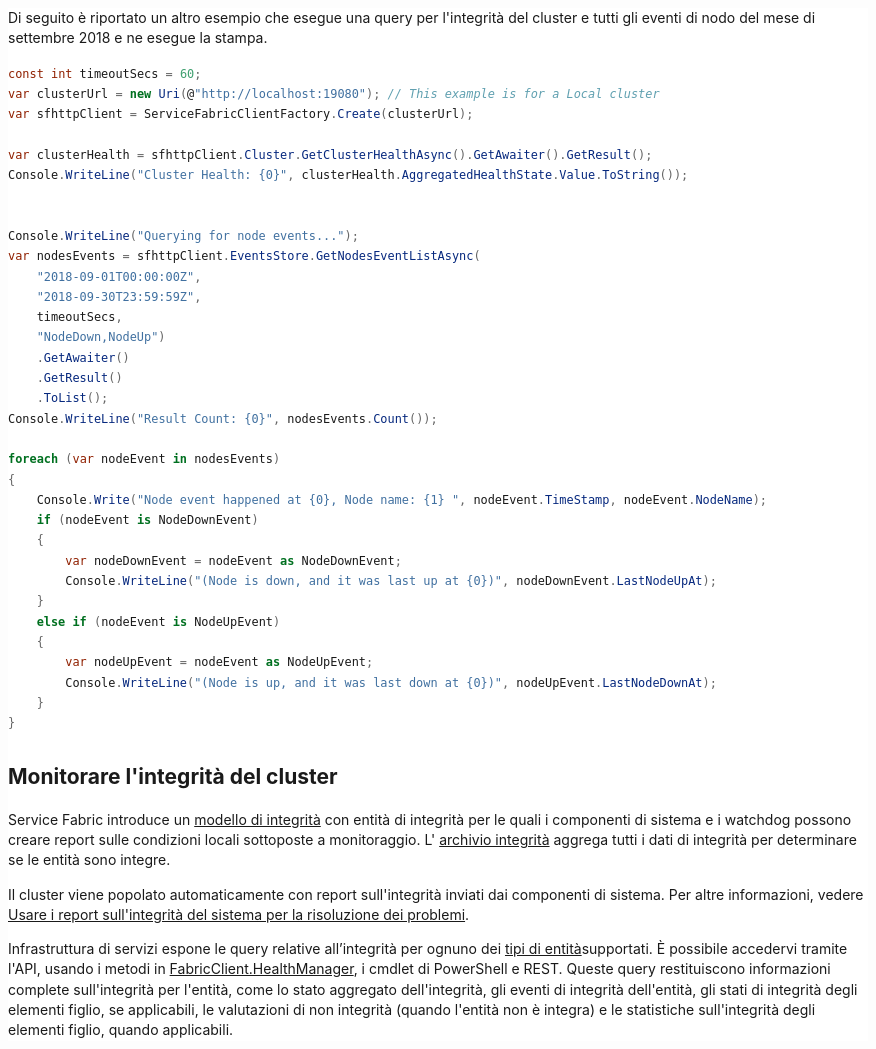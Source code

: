 Di seguito è riportato un altro esempio che esegue una query per l'integrità del cluster e tutti gli eventi di nodo del mese di settembre 2018 e ne esegue la stampa.

```csharp
const int timeoutSecs = 60;
var clusterUrl = new Uri(@"http://localhost:19080"); // This example is for a Local cluster
var sfhttpClient = ServiceFabricClientFactory.Create(clusterUrl);

var clusterHealth = sfhttpClient.Cluster.GetClusterHealthAsync().GetAwaiter().GetResult();
Console.WriteLine("Cluster Health: {0}", clusterHealth.AggregatedHealthState.Value.ToString());


Console.WriteLine("Querying for node events...");
var nodesEvents = sfhttpClient.EventsStore.GetNodesEventListAsync(
    "2018-09-01T00:00:00Z",
    "2018-09-30T23:59:59Z",
    timeoutSecs,
    "NodeDown,NodeUp")
    .GetAwaiter()
    .GetResult()
    .ToList();
Console.WriteLine("Result Count: {0}", nodesEvents.Count());

foreach (var nodeEvent in nodesEvents)
{
    Console.Write("Node event happened at {0}, Node name: {1} ", nodeEvent.TimeStamp, nodeEvent.NodeName);
    if (nodeEvent is NodeDownEvent)
    {
        var nodeDownEvent = nodeEvent as NodeDownEvent;
        Console.WriteLine("(Node is down, and it was last up at {0})", nodeDownEvent.LastNodeUpAt);
    }
    else if (nodeEvent is NodeUpEvent)
    {
        var nodeUpEvent = nodeEvent as NodeUpEvent;
        Console.WriteLine("(Node is up, and it was last down at {0})", nodeUpEvent.LastNodeDownAt);
    }
}
```


## <a name="monitor-cluster-health"></a>Monitorare l'integrità del cluster
Service Fabric introduce un [modello di integrità](service-fabric-health-introduction.md) con entità di integrità per le quali i componenti di sistema e i watchdog possono creare report sulle condizioni locali sottoposte a monitoraggio. L' [archivio integrità](service-fabric-health-introduction.md#health-store) aggrega tutti i dati di integrità per determinare se le entità sono integre.

Il cluster viene popolato automaticamente con report sull'integrità inviati dai componenti di sistema. Per altre informazioni, vedere [Usare i report sull'integrità del sistema per la risoluzione dei problemi](service-fabric-understand-and-troubleshoot-with-system-health-reports.md).

Infrastruttura di servizi espone le query relative all’integrità per ognuno dei [tipi di entità](service-fabric-health-introduction.md#health-entities-and-hierarchy)supportati. È possibile accedervi tramite l'API, usando i metodi in [FabricClient.HealthManager](/dotnet/api/system.fabric.fabricclient.healthmanager?view=azure-dotnet), i cmdlet di PowerShell e REST. Queste query restituiscono informazioni complete sull'integrità per l'entità, come lo stato aggregato dell'integrità, gli eventi di integrità dell'entità, gli stati di integrità degli elementi figlio, se applicabili, le valutazioni di non integrità (quando l'entità non è integra) e le statistiche sull'integrità degli elementi figlio, quando applicabili.
